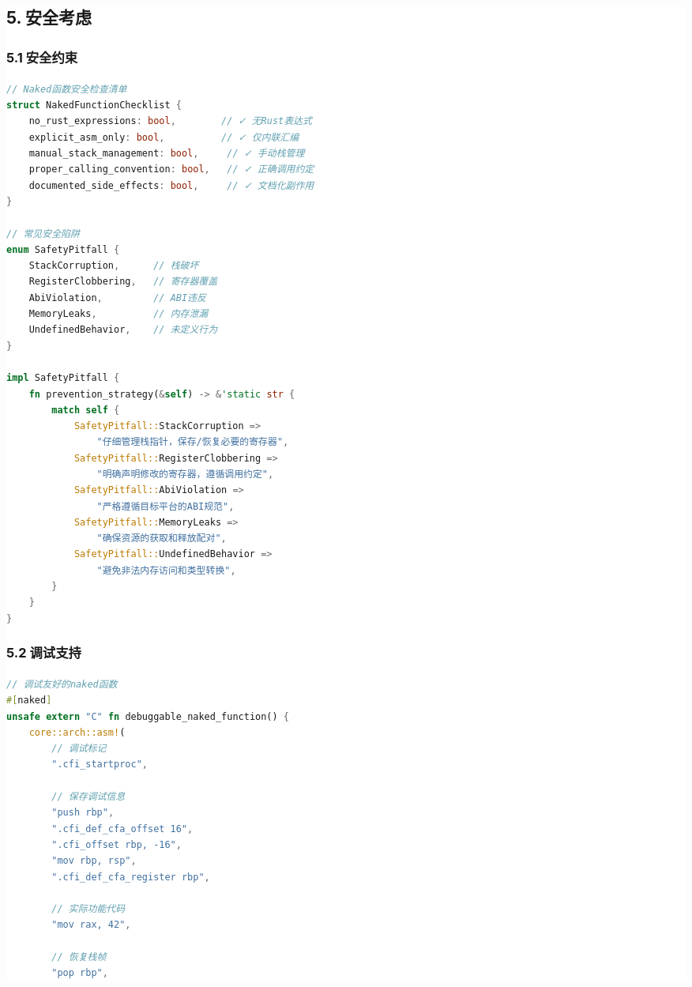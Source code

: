 
## 5. 安全考虑

### 5.1 安全约束

```rust
// Naked函数安全检查清单
struct NakedFunctionChecklist {
    no_rust_expressions: bool,        // ✓ 无Rust表达式
    explicit_asm_only: bool,          // ✓ 仅内联汇编
    manual_stack_management: bool,     // ✓ 手动栈管理
    proper_calling_convention: bool,   // ✓ 正确调用约定
    documented_side_effects: bool,     // ✓ 文档化副作用
}

// 常见安全陷阱
enum SafetyPitfall {
    StackCorruption,      // 栈破坏
    RegisterClobbering,   // 寄存器覆盖
    AbiViolation,         // ABI违反
    MemoryLeaks,          // 内存泄漏
    UndefinedBehavior,    // 未定义行为
}

impl SafetyPitfall {
    fn prevention_strategy(&self) -> &'static str {
        match self {
            SafetyPitfall::StackCorruption => 
                "仔细管理栈指针，保存/恢复必要的寄存器",
            SafetyPitfall::RegisterClobbering => 
                "明确声明修改的寄存器，遵循调用约定",
            SafetyPitfall::AbiViolation => 
                "严格遵循目标平台的ABI规范",
            SafetyPitfall::MemoryLeaks => 
                "确保资源的获取和释放配对",
            SafetyPitfall::UndefinedBehavior => 
                "避免非法内存访问和类型转换",
        }
    }
}
```

### 5.2 调试支持

```rust
// 调试友好的naked函数
#[naked]
unsafe extern "C" fn debuggable_naked_function() {
    core::arch::asm!(
        // 调试标记
        ".cfi_startproc",
        
        // 保存调试信息
        "push rbp",
        ".cfi_def_cfa_offset 16",
        ".cfi_offset rbp, -16",
        "mov rbp, rsp",
        ".cfi_def_cfa_register rbp",
        
        // 实际功能代码
        "mov rax, 42",
        
        // 恢复栈帧
        "pop rbp",
```